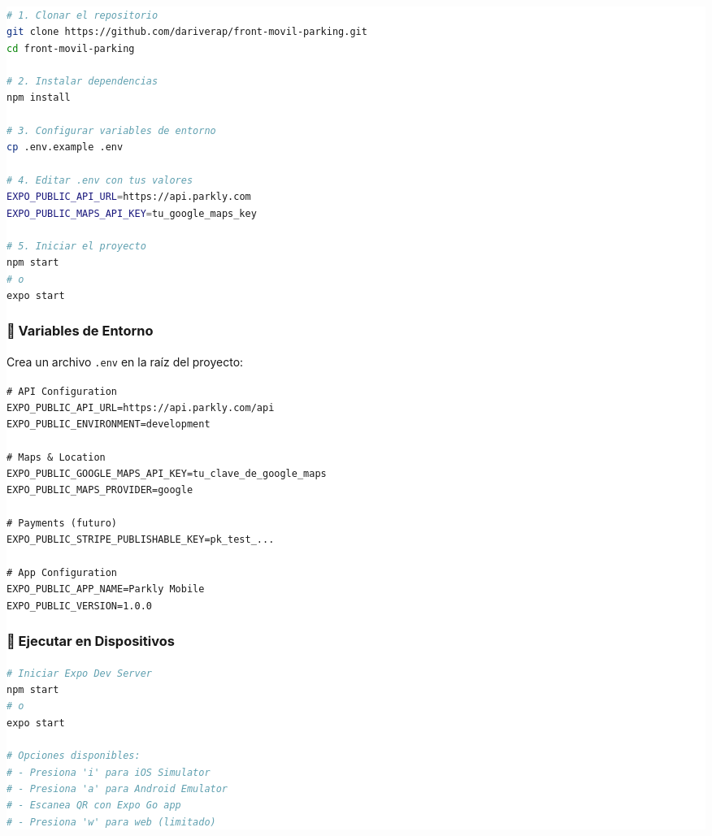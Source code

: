 ```bash
# 1. Clonar el repositorio
git clone https://github.com/dariverap/front-movil-parking.git
cd front-movil-parking

# 2. Instalar dependencias
npm install

# 3. Configurar variables de entorno
cp .env.example .env

# 4. Editar .env con tus valores
EXPO_PUBLIC_API_URL=https://api.parkly.com
EXPO_PUBLIC_MAPS_API_KEY=tu_google_maps_key

# 5. Iniciar el proyecto
npm start
# o
expo start
```

### 🔧 Variables de Entorno

Crea un archivo `.env` en la raíz del proyecto:

```env
# API Configuration
EXPO_PUBLIC_API_URL=https://api.parkly.com/api
EXPO_PUBLIC_ENVIRONMENT=development

# Maps & Location
EXPO_PUBLIC_GOOGLE_MAPS_API_KEY=tu_clave_de_google_maps
EXPO_PUBLIC_MAPS_PROVIDER=google

# Payments (futuro)
EXPO_PUBLIC_STRIPE_PUBLISHABLE_KEY=pk_test_...

# App Configuration
EXPO_PUBLIC_APP_NAME=Parkly Mobile
EXPO_PUBLIC_VERSION=1.0.0
```

### 📱 Ejecutar en Dispositivos

```bash
# Iniciar Expo Dev Server
npm start
# o
expo start

# Opciones disponibles:
# - Presiona 'i' para iOS Simulator
# - Presiona 'a' para Android Emulator
# - Escanea QR con Expo Go app
# - Presiona 'w' para web (limitado)
```
